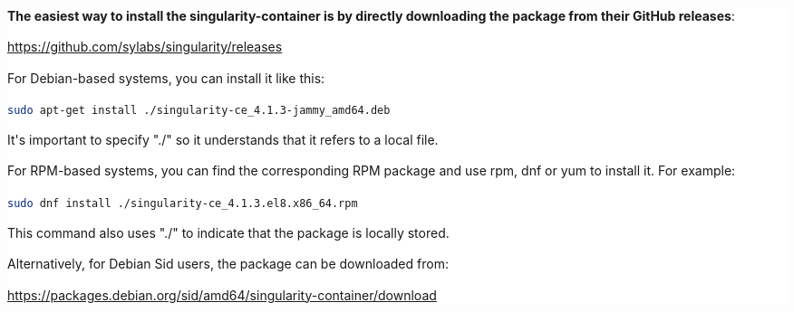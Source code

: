 **The easiest way to install the singularity-container is by directly downloading the package from their GitHub releases**:

https://github.com/sylabs/singularity/releases

For Debian-based systems, you can install it like this:

```bash
sudo apt-get install ./singularity-ce_4.1.3-jammy_amd64.deb
```

It's important to specify "./" so it understands that it refers to a local file.

For RPM-based systems, you can find the corresponding RPM package and use rpm, dnf or yum to install it. For example:

```bash
sudo dnf install ./singularity-ce_4.1.3.el8.x86_64.rpm
```
This command also uses "./" to indicate that the package is locally stored.

Alternatively, for Debian Sid users, the package can be downloaded from:

https://packages.debian.org/sid/amd64/singularity-container/download


